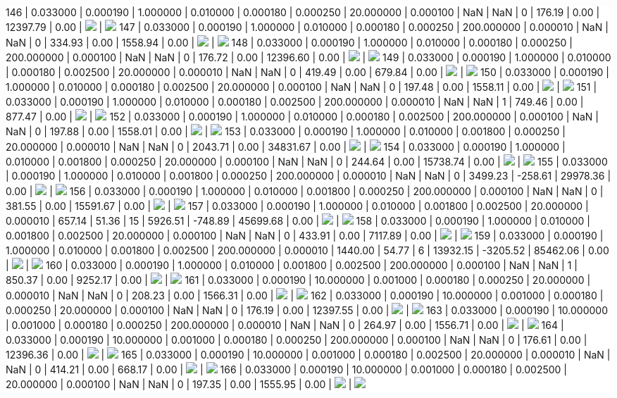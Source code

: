 146 | 0.033000 | 0.000190 | 1.000000 | 0.010000 | 0.000180 | 0.000250 | 20.000000 | 0.000100 | NaN | NaN | 0 | 176.19 | 0.00 | 12397.79 | 0.00 | ![](./assets/multiparam_results/146-act.png) | ![](./assets/multiparam_results/146-inh.png)
147 | 0.033000 | 0.000190 | 1.000000 | 0.010000 | 0.000180 | 0.000250 | 200.000000 | 0.000010 | NaN | NaN | 0 | 334.93 | 0.00 | 1558.94 | 0.00 | ![](./assets/multiparam_results/147-act.png) | ![](./assets/multiparam_results/147-inh.png)
148 | 0.033000 | 0.000190 | 1.000000 | 0.010000 | 0.000180 | 0.000250 | 200.000000 | 0.000100 | NaN | NaN | 0 | 176.72 | 0.00 | 12396.60 | 0.00 | ![](./assets/multiparam_results/148-act.png) | ![](./assets/multiparam_results/148-inh.png)
149 | 0.033000 | 0.000190 | 1.000000 | 0.010000 | 0.000180 | 0.002500 | 20.000000 | 0.000010 | NaN | NaN | 0 | 419.49 | 0.00 | 679.84 | 0.00 | ![](./assets/multiparam_results/149-act.png) | ![](./assets/multiparam_results/149-inh.png)
150 | 0.033000 | 0.000190 | 1.000000 | 0.010000 | 0.000180 | 0.002500 | 20.000000 | 0.000100 | NaN | NaN | 0 | 197.48 | 0.00 | 1558.11 | 0.00 | ![](./assets/multiparam_results/150-act.png) | ![](./assets/multiparam_results/150-inh.png)
151 | 0.033000 | 0.000190 | 1.000000 | 0.010000 | 0.000180 | 0.002500 | 200.000000 | 0.000010 | NaN | NaN | 1 | 749.46 | 0.00 | 877.47 | 0.00 | ![](./assets/multiparam_results/151-act.png) | ![](./assets/multiparam_results/151-inh.png)
152 | 0.033000 | 0.000190 | 1.000000 | 0.010000 | 0.000180 | 0.002500 | 200.000000 | 0.000100 | NaN | NaN | 0 | 197.88 | 0.00 | 1558.01 | 0.00 | ![](./assets/multiparam_results/152-act.png) | ![](./assets/multiparam_results/152-inh.png)
153 | 0.033000 | 0.000190 | 1.000000 | 0.010000 | 0.001800 | 0.000250 | 20.000000 | 0.000010 | NaN | NaN | 0 | 2043.71 | 0.00 | 34831.67 | 0.00 | ![](./assets/multiparam_results/153-act.png) | ![](./assets/multiparam_results/153-inh.png)
154 | 0.033000 | 0.000190 | 1.000000 | 0.010000 | 0.001800 | 0.000250 | 20.000000 | 0.000100 | NaN | NaN | 0 | 244.64 | 0.00 | 15738.74 | 0.00 | ![](./assets/multiparam_results/154-act.png) | ![](./assets/multiparam_results/154-inh.png)
155 | 0.033000 | 0.000190 | 1.000000 | 0.010000 | 0.001800 | 0.000250 | 200.000000 | 0.000010 | NaN | NaN | 0 | 3499.23 | -258.61 | 29978.36 | 0.00 | ![](./assets/multiparam_results/155-act.png) | ![](./assets/multiparam_results/155-inh.png)
156 | 0.033000 | 0.000190 | 1.000000 | 0.010000 | 0.001800 | 0.000250 | 200.000000 | 0.000100 | NaN | NaN | 0 | 381.55 | 0.00 | 15591.67 | 0.00 | ![](./assets/multiparam_results/156-act.png) | ![](./assets/multiparam_results/156-inh.png)
157 | 0.033000 | 0.000190 | 1.000000 | 0.010000 | 0.001800 | 0.002500 | 20.000000 | 0.000010 | 657.14 | 51.36 | 15 | 5926.51 | -748.89 | 45699.68 | 0.00 | ![](./assets/multiparam_results/157-act.png) | ![](./assets/multiparam_results/157-inh.png)
158 | 0.033000 | 0.000190 | 1.000000 | 0.010000 | 0.001800 | 0.002500 | 20.000000 | 0.000100 | NaN | NaN | 0 | 433.91 | 0.00 | 7117.89 | 0.00 | ![](./assets/multiparam_results/158-act.png) | ![](./assets/multiparam_results/158-inh.png)
159 | 0.033000 | 0.000190 | 1.000000 | 0.010000 | 0.001800 | 0.002500 | 200.000000 | 0.000010 | 1440.00 | 54.77 | 6 | 13932.15 | -3205.52 | 85462.06 | 0.00 | ![](./assets/multiparam_results/159-act.png) | ![](./assets/multiparam_results/159-inh.png)
160 | 0.033000 | 0.000190 | 1.000000 | 0.010000 | 0.001800 | 0.002500 | 200.000000 | 0.000100 | NaN | NaN | 1 | 850.37 | 0.00 | 9252.17 | 0.00 | ![](./assets/multiparam_results/160-act.png) | ![](./assets/multiparam_results/160-inh.png)
161 | 0.033000 | 0.000190 | 10.000000 | 0.001000 | 0.000180 | 0.000250 | 20.000000 | 0.000010 | NaN | NaN | 0 | 208.23 | 0.00 | 1566.31 | 0.00 | ![](./assets/multiparam_results/161-act.png) | ![](./assets/multiparam_results/161-inh.png)
162 | 0.033000 | 0.000190 | 10.000000 | 0.001000 | 0.000180 | 0.000250 | 20.000000 | 0.000100 | NaN | NaN | 0 | 176.19 | 0.00 | 12397.55 | 0.00 | ![](./assets/multiparam_results/162-act.png) | ![](./assets/multiparam_results/162-inh.png)
163 | 0.033000 | 0.000190 | 10.000000 | 0.001000 | 0.000180 | 0.000250 | 200.000000 | 0.000010 | NaN | NaN | 0 | 264.97 | 0.00 | 1556.71 | 0.00 | ![](./assets/multiparam_results/163-act.png) | ![](./assets/multiparam_results/163-inh.png)
164 | 0.033000 | 0.000190 | 10.000000 | 0.001000 | 0.000180 | 0.000250 | 200.000000 | 0.000100 | NaN | NaN | 0 | 176.61 | 0.00 | 12396.36 | 0.00 | ![](./assets/multiparam_results/164-act.png) | ![](./assets/multiparam_results/164-inh.png)
165 | 0.033000 | 0.000190 | 10.000000 | 0.001000 | 0.000180 | 0.002500 | 20.000000 | 0.000010 | NaN | NaN | 0 | 414.21 | 0.00 | 668.17 | 0.00 | ![](./assets/multiparam_results/165-act.png) | ![](./assets/multiparam_results/165-inh.png)
166 | 0.033000 | 0.000190 | 10.000000 | 0.001000 | 0.000180 | 0.002500 | 20.000000 | 0.000100 | NaN | NaN | 0 | 197.35 | 0.00 | 1555.95 | 0.00 | ![](./assets/multiparam_results/166-act.png) | ![](./assets/multiparam_results/166-inh.png)
